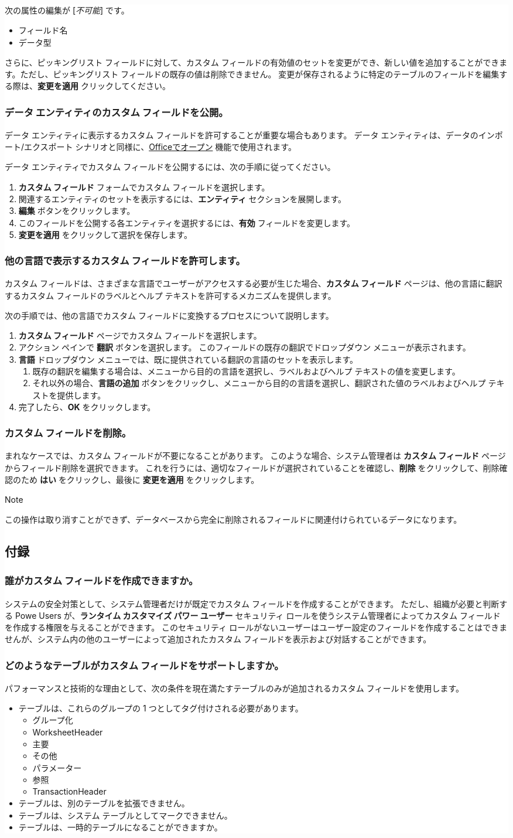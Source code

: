 次の属性の編集が [*不可能*] です。 
-   フィールド名
-   データ型

さらに、ピッキングリスト フィールドに対して、カスタム フィールドの有効値のセットを変更ができ、新しい値を追加することができます。ただし、ピッキングリスト フィールドの既存の値は削除できません。 変更が保存されるように特定のテーブルのフィールドを編集する際は、**変更を適用** クリックしてください。 

### <a name="exposing-custom-fields-on-data-entities"></a>データ エンティティのカスタム フィールドを公開。
データ エンティティに表示するカスタム フィールドを許可することが重要な場合もあります。 データ エンティティは、データのインポート/エクスポート シナリオと同様に、[Officeでオープン](../../dev-itpro/office-integration/office-integration.md) 機能で使用されます。  

データ エンティティでカスタム フィールドを公開するには、次の手順に従ってください。 
1.   **カスタム フィールド** フォームでカスタム フィールドを選択します。 
2.   関連するエンティティのセットを表示するには、**エンティティ** セクションを展開します。  
3.   **編集** ボタンをクリックします。
4.   このフィールドを公開する各エンティティを選択するには、**有効** フィールドを変更します。  
5.   **変更を適用** をクリックして選択を保存します。  

### <a name="allowing-custom-fields-to-be-displayed-in-other-languages"></a>他の言語で表示するカスタム フィールドを許可します。
カスタム フィールドは、さまざまな言語でユーザーがアクセスする必要が生じた場合、**カスタム フィールド** ページは、他の言語に翻訳するカスタム フィールドのラベルとヘルプ テキストを許可するメカニズムを提供します。  

次の手順では、他の言語でカスタム フィールドに変換するプロセスについて説明します。 
1.   **カスタム フィールド** ページでカスタム フィールドを選択します。 
2.   アクション ペインで **翻訳** ボタンを選択します。 このフィールドの既存の翻訳でドロップダウン メニューが表示されます。
3.   **言語** ドロップダウン メニューでは、既に提供されている翻訳の言語のセットを表示します。 
     1.   既存の翻訳を編集する場合は、メニューから目的の言語を選択し、ラベルおよびヘルプ テキストの値を変更します。  
     2.   それ以外の場合、**言語の追加** ボタンをクリックし、メニューから目的の言語を選択し、翻訳された値のラベルおよびヘルプ テキストを提供します。  
4.   完了したら、**OK** をクリックします。  

### <a name="deleting-custom-fields"></a>カスタム フィールドを削除。
まれなケースでは、カスタム フィールドが不要になることがあります。 このような場合、システム管理者は **カスタム フィールド** ページからフィールド削除を選択できます。 これを行うには、適切なフィールドが選択されていることを確認し、**削除** をクリックして、削除確認のため **はい** をクリックし、最後に **変更を適用** をクリックします。 

> [!Note]
> この操作は取り消すことができず、データベースから完全に削除されるフィールドに関連付けられているデータになります。 

## <a name="appendix"></a>付録 
### <a name="who-can-create-custom-fields"></a>誰がカスタム フィールドを作成できますか。
システムの安全対策として、システム管理者だけが既定でカスタム フィールドを作成することができます。 ただし、組織が必要と判断する Powe Users が、**ランタイム カスタマイズ パワー ユーザー** セキュリティ ロールを使うシステム管理者によってカスタム フィールドを作成する権限を与えることができます。 このセキュリティ ロールがないユーザーはユーザー設定のフィールドを作成することはできませんが、システム内の他のユーザーによって追加されたカスタム フィールドを表示および対話することができます。    

### <a name="what-tables-support-custom-fields"></a>どのようなテーブルがカスタム フィールドをサポートしますか。
パフォーマンスと技術的な理由として、次の条件を現在満たすテーブルのみが追加されるカスタム フィールドを使用します。

- テーブルは、これらのグループの 1 つとしてタグ付けされる必要があります。 
     -   グループ化
     -   WorksheetHeader
     -   主要
     -   その他
     -   パラメーター
     -   参照
     -   TransactionHeader
- テーブルは、別のテーブルを拡張できません。
- テーブルは、システム テーブルとしてマークできません。
- テーブルは、一時的テーブルになることができますか。

